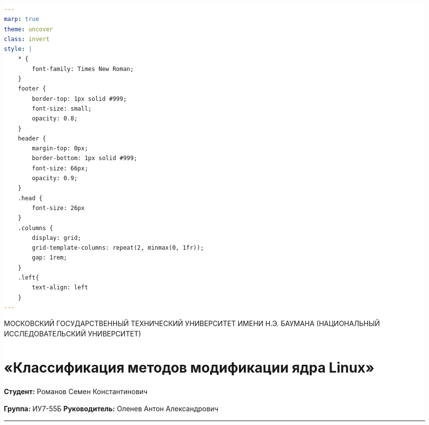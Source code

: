 ```yaml
---
marp: true
theme: uncover
class: invert
style: |
    * {
        font-family: Times New Roman;
    }
    footer {
        border-top: 1px solid #999;
        font-size: small;
        opacity: 0.8; 
    }
    header {
        margin-top: 0px;
        border-bottom: 1px solid #999;
        font-size: 66px;
        opacity: 0.9; 
    }
    .head {
        font-size: 26px
    }
    .columns {
        display: grid;
        grid-template-columns: repeat(2, minmax(0, 1fr));
        gap: 1rem;
    }
    .left{
        text-align: left 
    }
---
```


<div class="head">
 МОСКОВСКИЙ ГОСУДАРСТВЕННЫЙ ТЕХНИЧЕСКИЙ УНИВЕРСИТЕТ ИМЕНИ Н.Э. БАУМАНА (НАЦИОНАЛЬНЫЙ ИССЛЕДОВАТЕЛЬСКИЙ УНИВЕРСИТЕТ)
</div>

# «Классификация методов модификации ядра Linux» 


<div class="left">
<b>Студент:</b> Романов Семен Константинович

<b>Группа:</b> ИУ7-55Б
<b>Руководитель:</b> Оленев Антон Александрович

</div>

---
<style scoped>
    .left {
        margin-top: 0px;
    }
    li {
        font-size: 34px;
    }
</style>
    